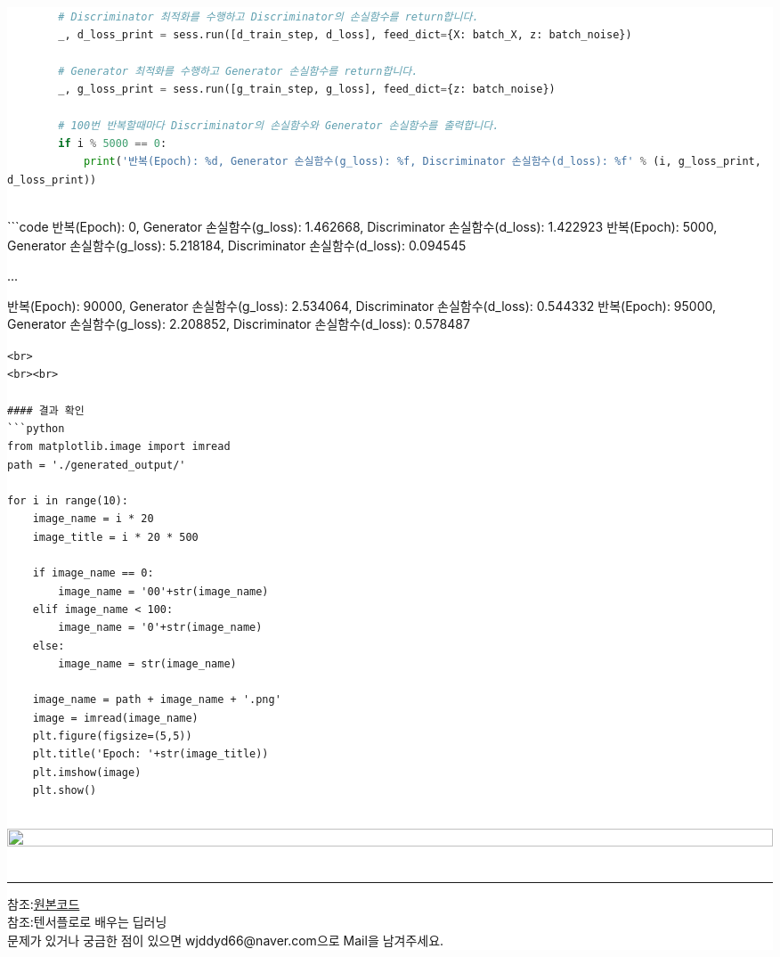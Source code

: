 ```python
        # Discriminator 최적화를 수행하고 Discriminator의 손실함수를 return합니다.
        _, d_loss_print = sess.run([d_train_step, d_loss], feed_dict={X: batch_X, z: batch_noise})

        # Generator 최적화를 수행하고 Generator 손실함수를 return합니다.
        _, g_loss_print = sess.run([g_train_step, g_loss], feed_dict={z: batch_noise})

        # 100번 반복할때마다 Discriminator의 손실함수와 Generator 손실함수를 출력합니다.
        if i % 5000 == 0:
            print('반복(Epoch): %d, Generator 손실함수(g_loss): %f, Discriminator 손실함수(d_loss): %f' % (i, g_loss_print, d_loss_print))
```
<br>
```code
반복(Epoch): 0, Generator 손실함수(g_loss): 1.462668, Discriminator 손실함수(d_loss): 1.422923
반복(Epoch): 5000, Generator 손실함수(g_loss): 5.218184, Discriminator 손실함수(d_loss): 0.094545

...

반복(Epoch): 90000, Generator 손실함수(g_loss): 2.534064, Discriminator 손실함수(d_loss): 0.544332
반복(Epoch): 95000, Generator 손실함수(g_loss): 2.208852, Discriminator 손실함수(d_loss): 0.578487
```
<br>
<br><br>

#### 결과 확인
```python
from matplotlib.image import imread
path = './generated_output/'

for i in range(10):
    image_name = i * 20
    image_title = i * 20 * 500
    
    if image_name == 0:
        image_name = '00'+str(image_name)
    elif image_name < 100:
        image_name = '0'+str(image_name)
    else:
        image_name = str(image_name)
    
    image_name = path + image_name + '.png'
    image = imread(image_name)
    plt.figure(figsize=(5,5))
    plt.title('Epoch: '+str(image_title))
    plt.imshow(image)
    plt.show()
```
<br>
<img src="https://raw.githubusercontent.com/wjddyd66/wjddyd66.github.io/master/static/img/AI/151.PNG" height="100%" width="100%" />
<br><br>

<hr>
참조:<a href="https://github.com/wjddyd66/Tensorflow/tree/master/GAN">원본코드</a><br>
참조:텐서플로로 배우는 딥러닝<br>
문제가 있거나 궁금한 점이 있으면 wjddyd66@naver.com으로  Mail을 남겨주세요.